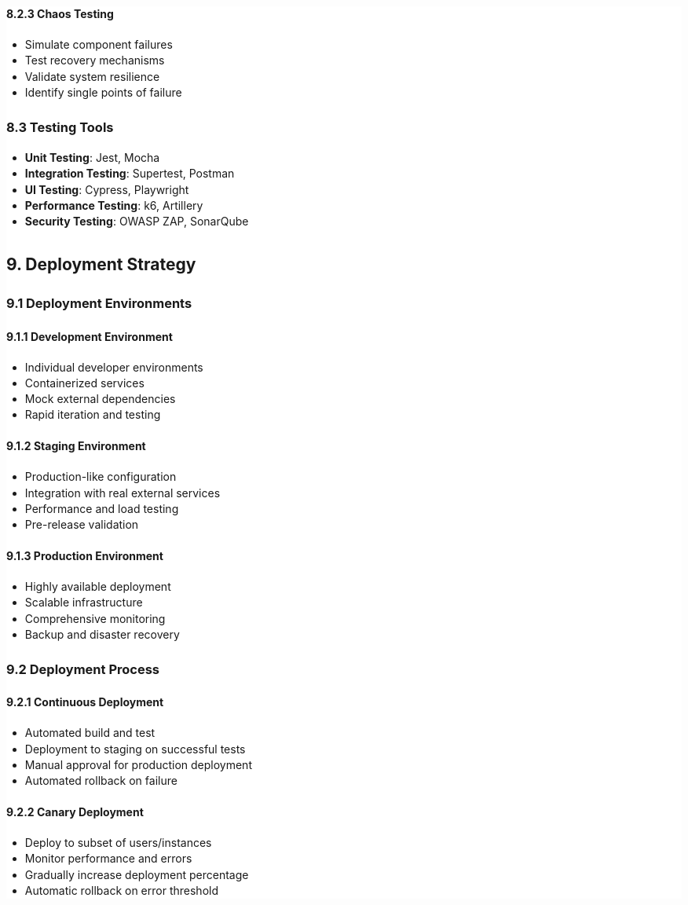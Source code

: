 #### 8.2.3 Chaos Testing

- Simulate component failures
- Test recovery mechanisms
- Validate system resilience
- Identify single points of failure

### 8.3 Testing Tools

- **Unit Testing**: Jest, Mocha
- **Integration Testing**: Supertest, Postman
- **UI Testing**: Cypress, Playwright
- **Performance Testing**: k6, Artillery
- **Security Testing**: OWASP ZAP, SonarQube

## 9. Deployment Strategy

### 9.1 Deployment Environments

#### 9.1.1 Development Environment

- Individual developer environments
- Containerized services
- Mock external dependencies
- Rapid iteration and testing

#### 9.1.2 Staging Environment

- Production-like configuration
- Integration with real external services
- Performance and load testing
- Pre-release validation

#### 9.1.3 Production Environment

- Highly available deployment
- Scalable infrastructure
- Comprehensive monitoring
- Backup and disaster recovery

### 9.2 Deployment Process

#### 9.2.1 Continuous Deployment

- Automated build and test
- Deployment to staging on successful tests
- Manual approval for production deployment
- Automated rollback on failure

#### 9.2.2 Canary Deployment

- Deploy to subset of users/instances
- Monitor performance and errors
- Gradually increase deployment percentage
- Automatic rollback on error threshold
